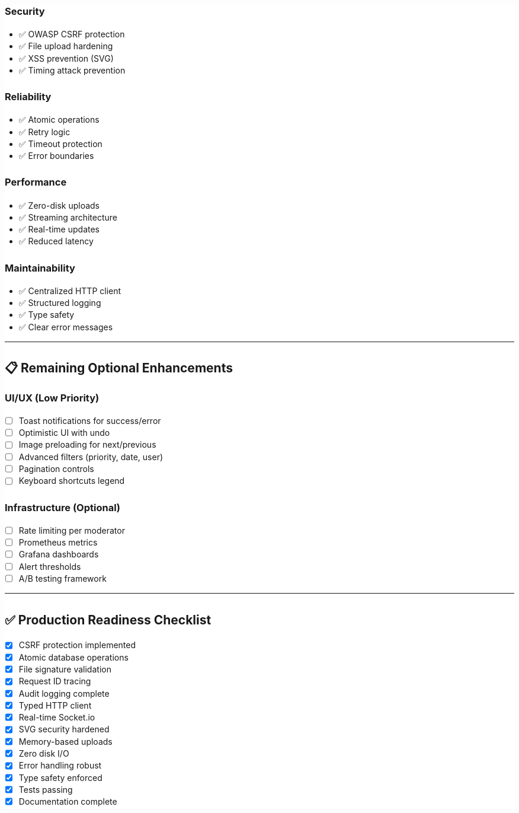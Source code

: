 ### Security
- ✅ OWASP CSRF protection
- ✅ File upload hardening
- ✅ XSS prevention (SVG)
- ✅ Timing attack prevention

### Reliability
- ✅ Atomic operations
- ✅ Retry logic
- ✅ Timeout protection
- ✅ Error boundaries

### Performance
- ✅ Zero-disk uploads
- ✅ Streaming architecture
- ✅ Real-time updates
- ✅ Reduced latency

### Maintainability
- ✅ Centralized HTTP client
- ✅ Structured logging
- ✅ Type safety
- ✅ Clear error messages

---

## 📋 Remaining Optional Enhancements

### UI/UX (Low Priority)
- [ ] Toast notifications for success/error
- [ ] Optimistic UI with undo
- [ ] Image preloading for next/previous
- [ ] Advanced filters (priority, date, user)
- [ ] Pagination controls
- [ ] Keyboard shortcuts legend

### Infrastructure (Optional)
- [ ] Rate limiting per moderator
- [ ] Prometheus metrics
- [ ] Grafana dashboards
- [ ] Alert thresholds
- [ ] A/B testing framework

---

## ✅ Production Readiness Checklist

- [x] CSRF protection implemented
- [x] Atomic database operations
- [x] File signature validation
- [x] Request ID tracing
- [x] Audit logging complete
- [x] Typed HTTP client
- [x] Real-time Socket.io
- [x] SVG security hardened
- [x] Memory-based uploads
- [x] Zero disk I/O
- [x] Error handling robust
- [x] Type safety enforced
- [x] Tests passing
- [x] Documentation complete
